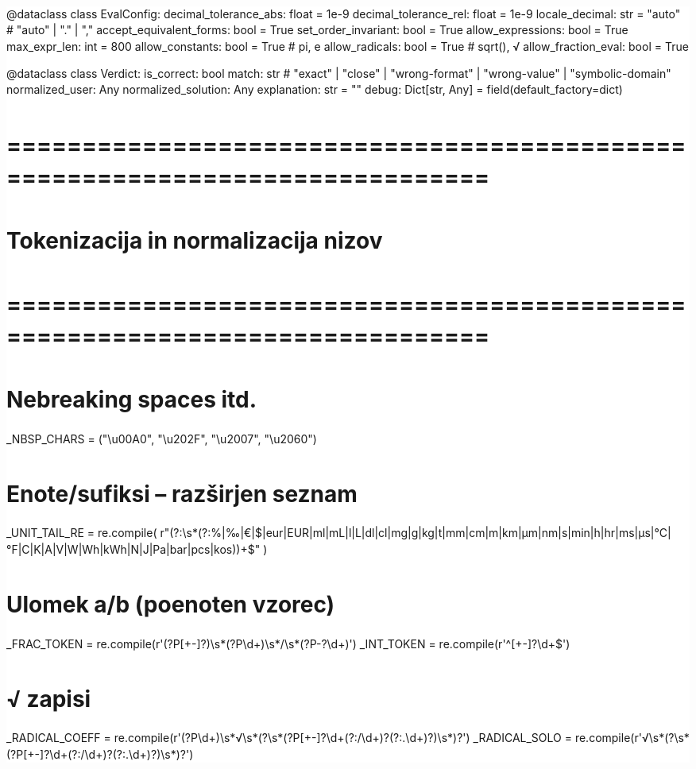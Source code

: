 @dataclass
class EvalConfig:
    decimal_tolerance_abs: float = 1e-9
    decimal_tolerance_rel: float = 1e-9
    locale_decimal: str = "auto"  # "auto" | "." | ","
    accept_equivalent_forms: bool = True
    set_order_invariant: bool = True
    allow_expressions: bool = True
    max_expr_len: int = 800
    allow_constants: bool = True  # pi, e
    allow_radicals: bool = True   # sqrt(), √
    allow_fraction_eval: bool = True

@dataclass
class Verdict:
    is_correct: bool
    match: str  # "exact" | "close" | "wrong-format" | "wrong-value" | "symbolic-domain"
    normalized_user: Any
    normalized_solution: Any
    explanation: str = ""
    debug: Dict[str, Any] = field(default_factory=dict)


# =============================================================================
# Tokenizacija in normalizacija nizov
# =============================================================================

# Nebreaking spaces itd.
_NBSP_CHARS = ("\u00A0", "\u202F", "\u2007", "\u2060")

# Enote/sufiksi – razširjen seznam
_UNIT_TAIL_RE = re.compile(
    r"(?:\s*(?:%|‰|€|\$|eur|EUR|ml|mL|l|L|dl|cl|mg|g|kg|t|mm|cm|m|km|μm|nm|s|min|h|hr|ms|μs|°C|°F|C|K|A|V|W|Wh|kWh|N|J|Pa|bar|pcs|kos))+$"
)

# Ulomek a/b (poenoten vzorec)
_FRAC_TOKEN = re.compile(r'(?P<sign>[+\-]?)\s*(?P<n>\d+)\s*/\s*(?P<d>-?\d+)')
_INT_TOKEN  = re.compile(r'^[+\-]?\d+$')

# √ zapisi
_RADICAL_COEFF = re.compile(r'(?P<c>\d+)\s*√\s*\(?\s*(?P<n>[+\-]?\d+(?:/\d+)?(?:\.\d+)?)\s*\)?')
_RADICAL_SOLO  = re.compile(r'√\s*\(?\s*(?P<n>[+\-]?\d+(?:/\d+)?(?:\.\d+)?)\s*\)?')
